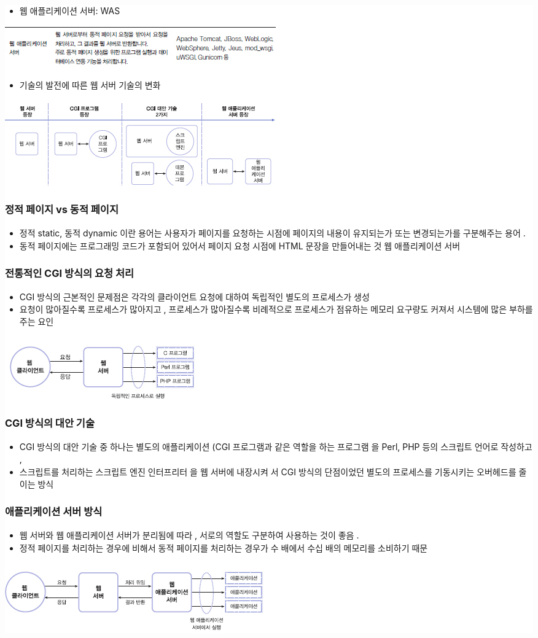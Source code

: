 - 웹 애플리케이션 서버: WAS

![](2022-09-08-16-24-59.png)

- 기술의 발전에 따른 웹 서버 기술의 변화

![](2022-09-08-16-29-55.png)

### 정적 페이지 vs 동적 페이지

- 정적 static, 동적 dynamic 이란 용어는 사용자가 페이지를 요청하는 시점에 페이지의 내용이 유지되는가 또는 변경되는가를 구분해주는 용어 .
- 동적 페이지에는 프로그래밍 코드가 포함되어 있어서 페이지 요청 시점에 HTML 문장을 만들어내는 것
웹 애플리케이션 서버

### 전통적인 CGI 방식의 요청 처리
- CGI 방식의 근본적인 문제점은 각각의 클라이언트 요청에 대하여 독립적인 별도의 프로세스가 생성
- 요청이 많아질수록 프로세스가 많아지고 , 프로세스가 많아질수록 비례적으로 프로세스가 점유하는 메모리 요구량도 커져서 시스템에 많은 부하를 주는 요인

![](2022-09-08-16-37-51.png)

### CGI 방식의 대안 기술

- CGI 방식의 대안 기술 중 하나는 별도의 애플리케이션 (CGI 프로그램과
같은 역할을 하는 프로그램 을 Perl, PHP 등의 스크립트 언어로 작성하고 ,
- 스크립트를 처리하는 스크립트 엔진 인터프리터 을 웹 서버에 내장시켜 서 CGI 방식의 단점이었던 별도의 프로세스를 기동시키는 오버헤드를 줄이는 방식


### 애플리케이션 서버 방식

- 웹 서버와 웹 애플리케이션 서버가 분리됨에 따라 , 서로의 역할도 구분하여 사용하는 것이 좋음 .
- 정적 페이지를 처리하는 경우에 비해서 동적 페이지를 처리하는 경우가 수 배에서 수십 배의 메모리를 소비하기 때문 

![](2022-09-08-16-43-49.png)
